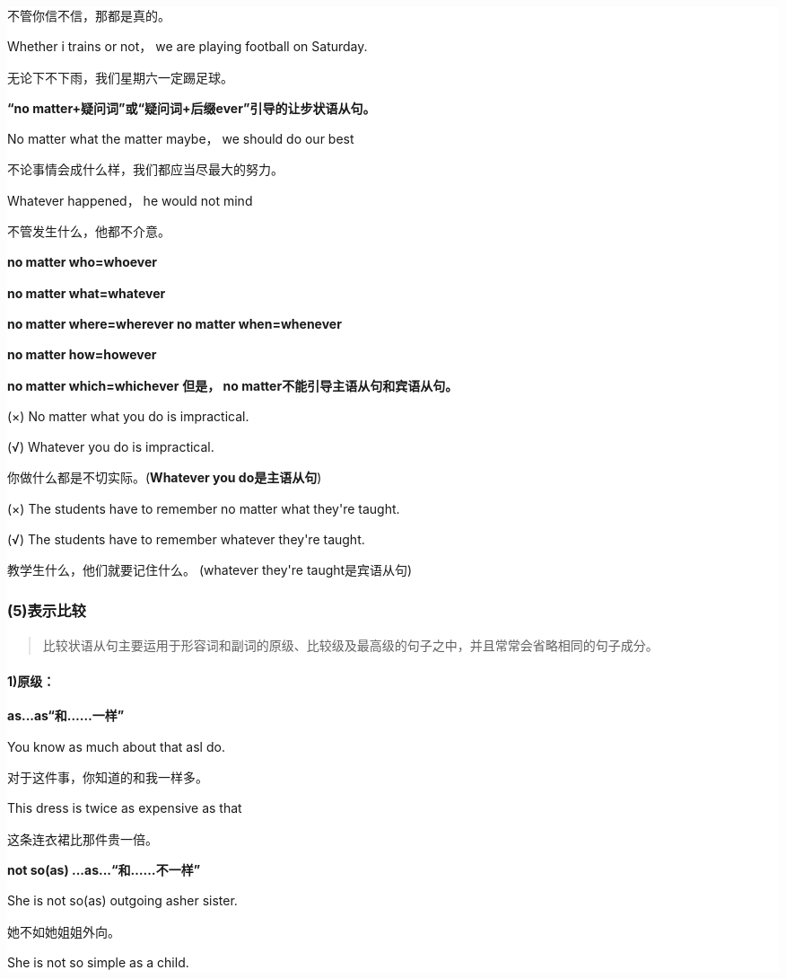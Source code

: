  不管你信不信，那都是真的。  

  Whether i trains or not， we are playing football on  Saturday. 

无论下不下雨，我们星期六一定踢足球。  

  **“no matter+疑问词”或“疑问词+后缀ever”引导的让步状语从句。** 

 No matter what the matter maybe， we should  do our best  

不论事情会成什么样，我们都应当尽最大的努力。  

  Whatever happened， he would not  mind  

  不管发生什么，他都不介意。  

  **no matter who=whoever**  

  **no matter what=whatever**  

  **no matter where=wherever  no matter when=whenever**  

  **no matter how=however**  

  **no matter which=whichever**  **但是， no matter不能引导主语从句和宾语从句。**  

  (×) No matter  what you do is impractical.  

  (√) Whatever you do is impractical.  

  你做什么都是不切实际。(**Whatever you do是主语从句**)  



  (×) The students  have to remember no matter what they're taught.  

(√) The students  have to remember whatever they're taught.  

  教学生什么，他们就要记住什么。    (whatever they're taught是宾语从句)  



###   (5)表示比较  

>   比较状语从句主要运用于形容词和副词的原级、比较级及最高级的句子之中，并且常常会省略相同的句子成分。  

####   1)原级：  

  **as...as“和……一样”**  

You know as much about that asl do. 

 对于这件事，你知道的和我一样多。  

  This dress is twice as expensive as that  

这条连衣裙比那件贵一倍。  

  **not so(as) ...as...“和……不一样”**  

She is not so(as) outgoing asher sister.  

她不如她姐姐外向。  

  She is not so simple as a child. 
